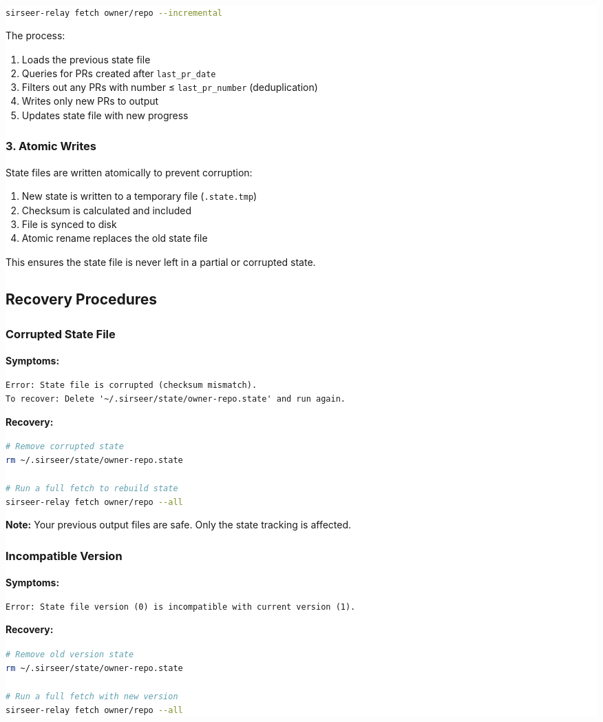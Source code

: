 ```bash
sirseer-relay fetch owner/repo --incremental
```

The process:
1. Loads the previous state file
2. Queries for PRs created after `last_pr_date`
3. Filters out any PRs with number ≤ `last_pr_number` (deduplication)
4. Writes only new PRs to output
5. Updates state file with new progress

### 3. Atomic Writes

State files are written atomically to prevent corruption:

1. New state is written to a temporary file (`.state.tmp`)
2. Checksum is calculated and included
3. File is synced to disk
4. Atomic rename replaces the old state file

This ensures the state file is never left in a partial or corrupted state.

## Recovery Procedures

### Corrupted State File

**Symptoms:**
```
Error: State file is corrupted (checksum mismatch).
To recover: Delete '~/.sirseer/state/owner-repo.state' and run again.
```

**Recovery:**
```bash
# Remove corrupted state
rm ~/.sirseer/state/owner-repo.state

# Run a full fetch to rebuild state
sirseer-relay fetch owner/repo --all
```

**Note:** Your previous output files are safe. Only the state tracking is affected.

### Incompatible Version

**Symptoms:**
```
Error: State file version (0) is incompatible with current version (1).
```

**Recovery:**
```bash
# Remove old version state
rm ~/.sirseer/state/owner-repo.state

# Run a full fetch with new version
sirseer-relay fetch owner/repo --all
```
